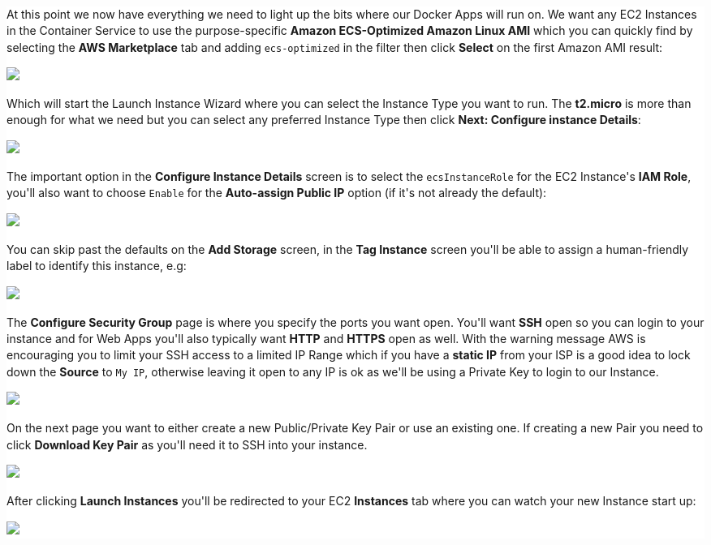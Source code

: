 At this point we now have everything we need to light up the bits where our Docker Apps will run on.
We want any EC2 Instances in the Container Service to use the purpose-specific 
**Amazon ECS-Optimized Amazon Linux AMI** which you can quickly find by selecting the **AWS Marketplace** tab
and adding `ecs-optimized` in the filter then click **Select** on the first Amazon AMI result:

![](https://docs.servicestack.net/images/aws/ecs/launch-01.png)

Which will start the Launch Instance Wizard where you can select the Instance Type you want to run. 
The **t2.micro** is more than enough for what we need but you can select any preferred Instance Type 
then click **Next: Configure instance Details**:

![](https://docs.servicestack.net/images/aws/ecs/launch-02.png)

The important option in the **Configure Instance Details** screen is to select the `ecsInstanceRole` for the 
EC2 Instance's **IAM Role**, you'll also want to choose `Enable` for the **Auto-assign Public IP** option
(if it's not already the default):

![](https://docs.servicestack.net/images/aws/ecs/launch-03.png)

You can skip past the defaults on the **Add Storage** screen, in the **Tag Instance** screen you'll be able 
to assign a human-friendly label to identify this instance, e.g:

![](https://docs.servicestack.net/images/aws/ecs/launch-04.png)

The **Configure Security Group** page is where you specify the ports you want open. You'll want **SSH** open
so you can login to your instance and for Web Apps you'll also typically want **HTTP** and **HTTPS** open 
as well. With the warning message AWS is encouraging you to limit your SSH access to a limited IP Range
which if you have a **static IP** from your ISP is a good idea to lock down the **Source** to `My IP`, 
otherwise leaving it open to any IP is ok as we'll be using a Private Key to login to our Instance.

![](https://docs.servicestack.net/images/aws/ecs/launch-05.png)

On the next page you want to either create a new Public/Private Key Pair or use an existing one. If creating 
a new Pair you need to click **Download Key Pair** as you'll need it to SSH into your instance.

![](https://docs.servicestack.net/images/aws/ecs/launch-06.png)

After clicking **Launch Instances** you'll be redirected to your EC2 **Instances** tab where you can 
watch your new Instance start up:

![](https://docs.servicestack.net/images/aws/ecs/launch-07.png)
